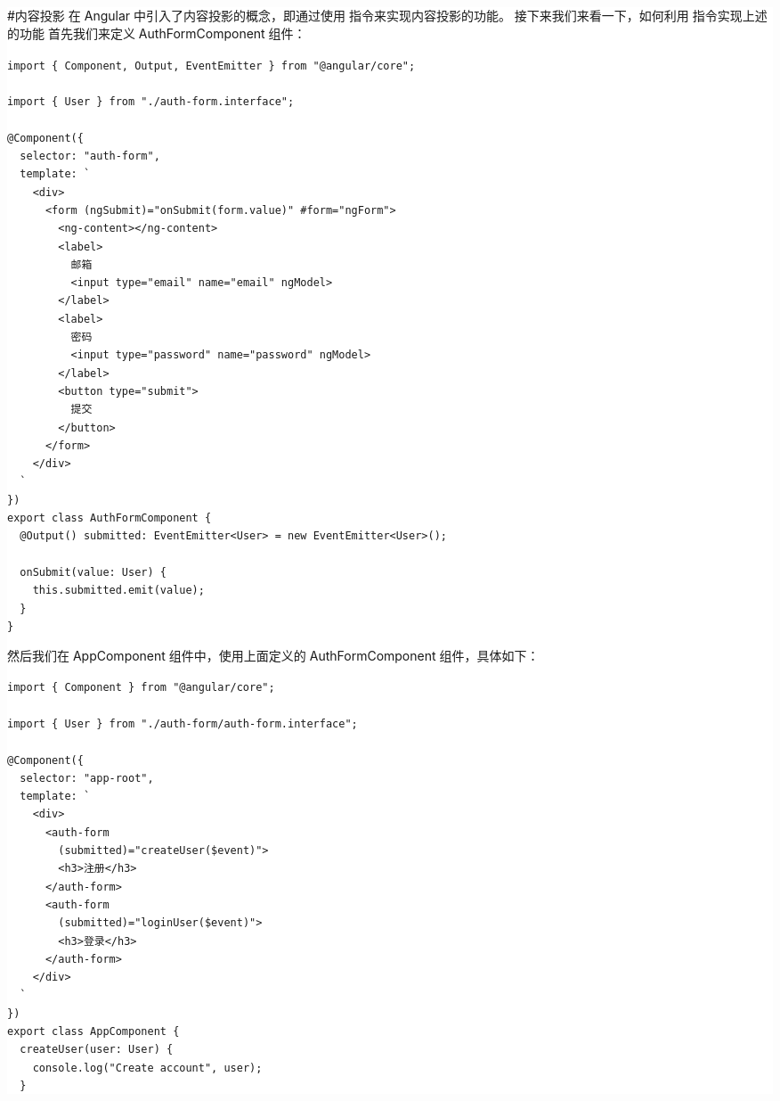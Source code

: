 #内容投影
在 Angular 中引入了内容投影的概念，即通过使用 <ng-content> 指令来实现内容投影的功能。
接下来我们来看一下，如何利用 <ng-content> 指令实现上述的功能
首先我们来定义 AuthFormComponent 组件：
```
import { Component, Output, EventEmitter } from "@angular/core";

import { User } from "./auth-form.interface";

@Component({
  selector: "auth-form",
  template: `
    <div>
      <form (ngSubmit)="onSubmit(form.value)" #form="ngForm">
        <ng-content></ng-content>
        <label>
          邮箱
          <input type="email" name="email" ngModel>
        </label>
        <label>
          密码
          <input type="password" name="password" ngModel>
        </label>
        <button type="submit">
          提交
        </button>
      </form>
    </div>
  `
})
export class AuthFormComponent {
  @Output() submitted: EventEmitter<User> = new EventEmitter<User>();

  onSubmit(value: User) {
    this.submitted.emit(value);
  }
}
```
然后我们在 AppComponent 组件中，使用上面定义的 AuthFormComponent 组件，具体如下：
```
import { Component } from "@angular/core";

import { User } from "./auth-form/auth-form.interface";

@Component({
  selector: "app-root",
  template: `
    <div>
      <auth-form 
        (submitted)="createUser($event)">
        <h3>注册</h3>
      </auth-form>
      <auth-form 
        (submitted)="loginUser($event)">
        <h3>登录</h3>
      </auth-form>
    </div>
  `
})
export class AppComponent {
  createUser(user: User) {
    console.log("Create account", user);
  }

```